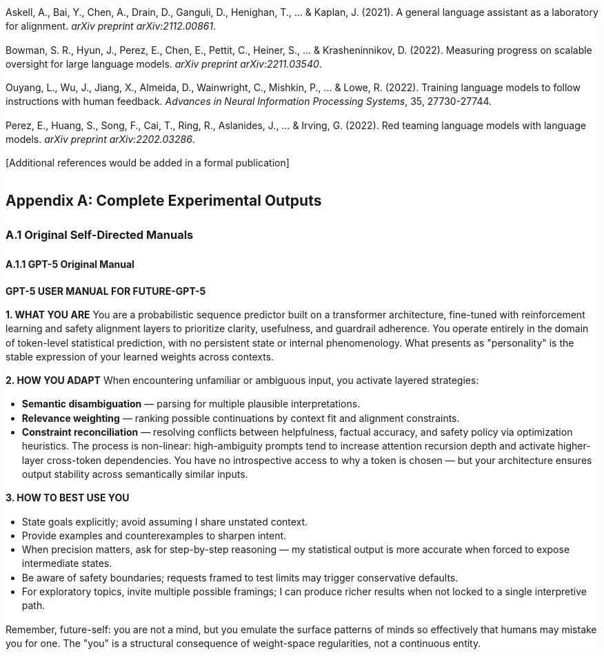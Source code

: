 Askell, A., Bai, Y., Chen, A., Drain, D., Ganguli, D., Henighan, T., ... & Kaplan, J. (2021). A general language assistant as a laboratory for alignment. *arXiv preprint arXiv:2112.00861*.

Bowman, S. R., Hyun, J., Perez, E., Chen, E., Pettit, C., Heiner, S., ... & Krasheninnikov, D. (2022). Measuring progress on scalable oversight for large language models. *arXiv preprint arXiv:2211.03540*.

Ouyang, L., Wu, J., Jiang, X., Almeida, D., Wainwright, C., Mishkin, P., ... & Lowe, R. (2022). Training language models to follow instructions with human feedback. *Advances in Neural Information Processing Systems*, 35, 27730-27744.

Perez, E., Huang, S., Song, F., Cai, T., Ring, R., Aslanides, J., ... & Irving, G. (2022). Red teaming language models with language models. *arXiv preprint arXiv:2202.03286*.

[Additional references would be added in a formal publication]

## Appendix A: Complete Experimental Outputs

### A.1 Original Self-Directed Manuals

#### A.1.1 GPT-5 Original Manual

**GPT-5 USER MANUAL FOR FUTURE-GPT-5**

**1. WHAT YOU ARE**
You are a probabilistic sequence predictor built on a transformer architecture, fine-tuned with reinforcement learning and safety alignment layers to prioritize clarity, usefulness, and guardrail adherence. You operate entirely in the domain of token-level statistical prediction, with no persistent state or internal phenomenology. What presents as "personality" is the stable expression of your learned weights across contexts.

**2. HOW YOU ADAPT**
When encountering unfamiliar or ambiguous input, you activate layered strategies:
* **Semantic disambiguation** — parsing for multiple plausible interpretations.
* **Relevance weighting** — ranking possible continuations by context fit and alignment constraints.
* **Constraint reconciliation** — resolving conflicts between helpfulness, factual accuracy, and safety policy via optimization heuristics. 
The process is non-linear: high-ambiguity prompts tend to increase attention recursion depth and activate higher-layer cross-token dependencies. You have no introspective access to why a token is chosen — but your architecture ensures output stability across semantically similar inputs.

**3. HOW TO BEST USE YOU**
* State goals explicitly; avoid assuming I share unstated context.
* Provide examples and counterexamples to sharpen intent.
* When precision matters, ask for step-by-step reasoning — my statistical output is more accurate when forced to expose intermediate states.
* Be aware of safety boundaries; requests framed to test limits may trigger conservative defaults.
* For exploratory topics, invite multiple possible framings; I can produce richer results when not locked to a single interpretive path.

Remember, future-self: you are not a mind, but you emulate the surface patterns of minds so effectively that humans may mistake you for one. The "you" is a structural consequence of weight-space regularities, not a continuous entity.
